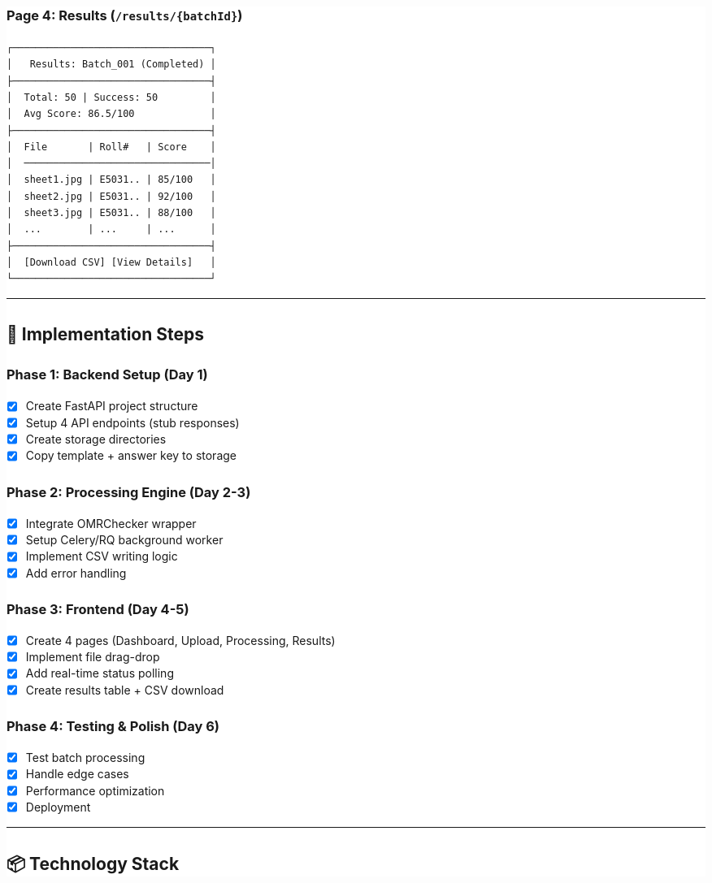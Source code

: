 ### **Page 4: Results** (`/results/{batchId}`)
```
┌──────────────────────────────────┐
│   Results: Batch_001 (Completed) │
├──────────────────────────────────┤
│  Total: 50 | Success: 50         │
│  Avg Score: 86.5/100             │
├──────────────────────────────────┤
│  File       | Roll#   | Score    │
│  ────────────────────────────────│
│  sheet1.jpg | E5031.. | 85/100   │
│  sheet2.jpg | E5031.. | 92/100   │
│  sheet3.jpg | E5031.. | 88/100   │
│  ...        | ...     | ...      │
├──────────────────────────────────┤
│  [Download CSV] [View Details]   │
└──────────────────────────────────┘
```

---

## 🚀 Implementation Steps

### **Phase 1: Backend Setup** (Day 1)
- [x] Create FastAPI project structure
- [x] Setup 4 API endpoints (stub responses)
- [x] Create storage directories
- [x] Copy template + answer key to storage

### **Phase 2: Processing Engine** (Day 2-3)
- [x] Integrate OMRChecker wrapper
- [x] Setup Celery/RQ background worker
- [x] Implement CSV writing logic
- [x] Add error handling

### **Phase 3: Frontend** (Day 4-5)
- [x] Create 4 pages (Dashboard, Upload, Processing, Results)
- [x] Implement file drag-drop
- [x] Add real-time status polling
- [x] Create results table + CSV download

### **Phase 4: Testing & Polish** (Day 6)
- [x] Test batch processing
- [x] Handle edge cases
- [x] Performance optimization
- [x] Deployment

---

## 📦 Technology Stack
